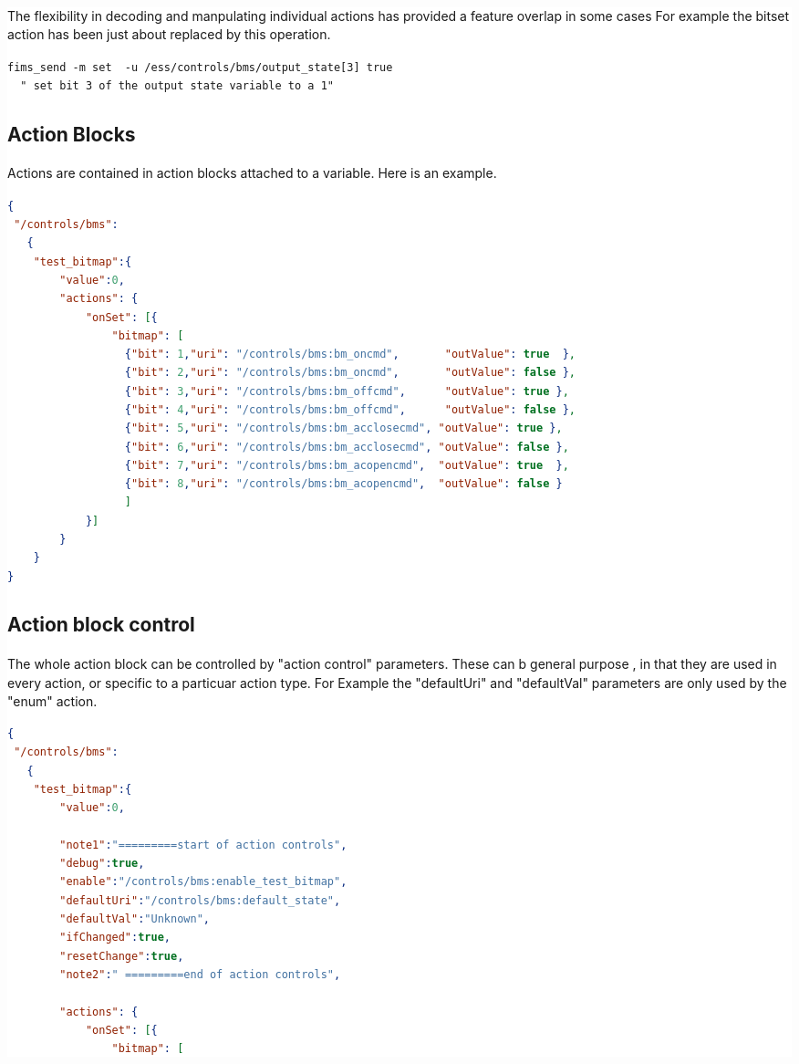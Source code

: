 The flexibility in decoding and manpulating individual actions has provided a feature overlap in some cases
For example the bitset action has been just about replaced by this operation.

```
fims_send -m set  -u /ess/controls/bms/output_state[3] true
  " set bit 3 of the output state variable to a 1"
```


## Action Blocks

Actions are contained in action blocks attached to a variable.
Here is an example.

```json
{
 "/controls/bms":
   {
    "test_bitmap":{ 
        "value":0,
        "actions": {
            "onSet": [{
                "bitmap": [
                  {"bit": 1,"uri": "/controls/bms:bm_oncmd",       "outValue": true  },
                  {"bit": 2,"uri": "/controls/bms:bm_oncmd",       "outValue": false },
                  {"bit": 3,"uri": "/controls/bms:bm_offcmd",      "outValue": true },
                  {"bit": 4,"uri": "/controls/bms:bm_offcmd",      "outValue": false },
                  {"bit": 5,"uri": "/controls/bms:bm_acclosecmd", "outValue": true },
                  {"bit": 6,"uri": "/controls/bms:bm_acclosecmd", "outValue": false },
                  {"bit": 7,"uri": "/controls/bms:bm_acopencmd",  "outValue": true  },
                  {"bit": 8,"uri": "/controls/bms:bm_acopencmd",  "outValue": false }
                  ]
            }]
        }
    }
}
```

## Action block control

The whole action block can be controlled by "action control" parameters.
These can b general purpose , in that they are used in every action, or specific to a particuar action type.
For Example the "defaultUri" and "defaultVal" parameters are only used by the "enum" action.


```json
{
 "/controls/bms":
   {
    "test_bitmap":{ 
        "value":0,
 
        "note1":"=========start of action controls",
        "debug":true,
        "enable":"/controls/bms:enable_test_bitmap",
        "defaultUri":"/controls/bms:default_state",
        "defaultVal":"Unknown",
        "ifChanged":true,
        "resetChange":true,
        "note2":" =========end of action controls",

        "actions": {
            "onSet": [{
                "bitmap": [
```